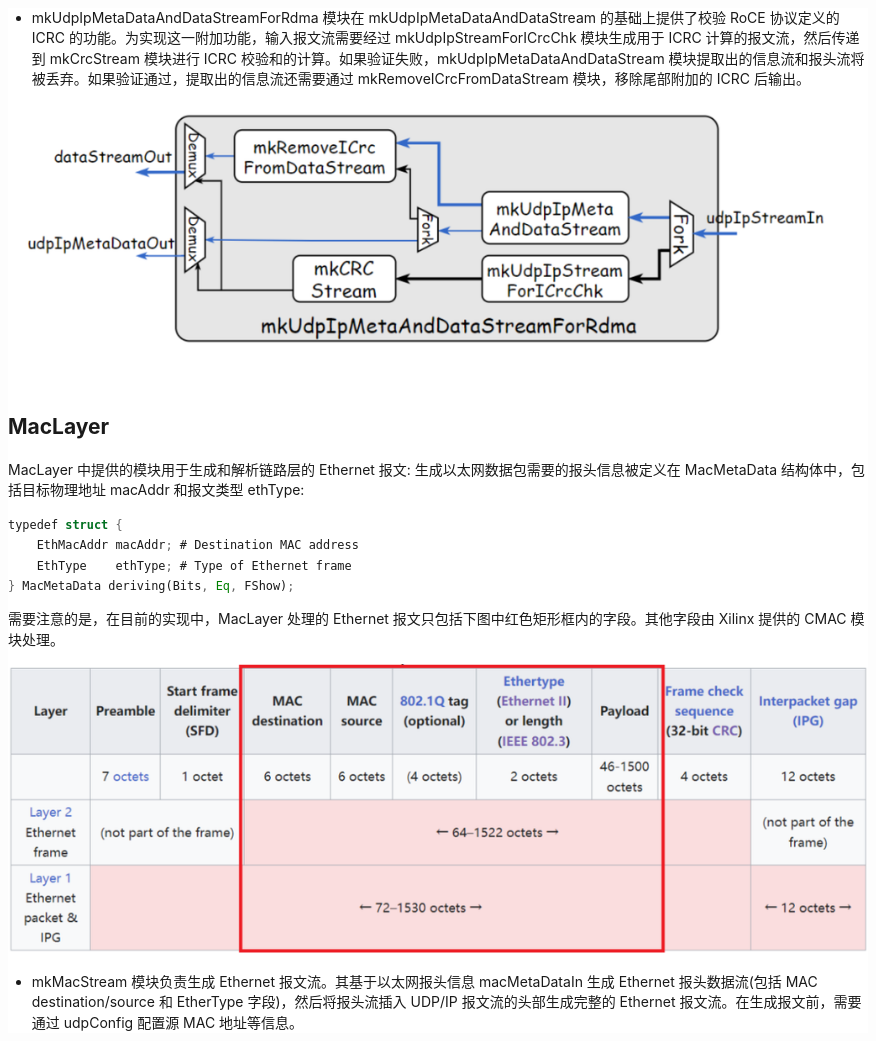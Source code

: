 - mkUdpIpMetaDataAndDataStreamForRdma 模块在 mkUdpIpMetaDataAndDataStream 的基础上提供了校验 RoCE 协议定义的 ICRC 的功能。为实现这一附加功能，输入报文流需要经过 mkUdpIpStreamForICrcChk 模块生成用于 ICRC 计算的报文流，然后传递到 mkCrcStream 模块进行 ICRC 校验和的计算。如果验证失败，mkUdpIpMetaDataAndDataStream 模块提取出的信息流和报头流将被丢弃。如果验证通过，提取出的信息流还需要通过 mkRemoveICrcFromDataStream 模块，移除尾部附加的 ICRC 后输出。

![](./ab91fcebd0198e3ba3e68a1f0ede0dcb.png)

## MacLayer

MacLayer 中提供的模块用于生成和解析链路层的 Ethernet 报文: 生成以太网数据包需要的报头信息被定义在 MacMetaData 结构体中，包括目标物理地址 macAddr 和报文类型 ethType:

```rust
typedef struct {
    EthMacAddr macAddr; # Destination MAC address
    EthType    ethType; # Type of Ethernet frame
} MacMetaData deriving(Bits, Eq, FShow);
```

需要注意的是，在目前的实现中，MacLayer 处理的 Ethernet 报文只包括下图中红色矩形框内的字段。其他字段由 Xilinx 提供的 CMAC 模块处理。

![](./d6753cc7dafac128a184192d73a671d0.png)

- mkMacStream 模块负责生成 Ethernet 报文流。其基于以太网报头信息 macMetaDataIn 生成 Ethernet 报头数据流(包括 MAC destination/source 和 EtherType 字段)，然后将报头流插入 UDP/IP 报文流的头部生成完整的 Ethernet 报文流。在生成报文前，需要通过 udpConfig 配置源 MAC 地址等信息。
